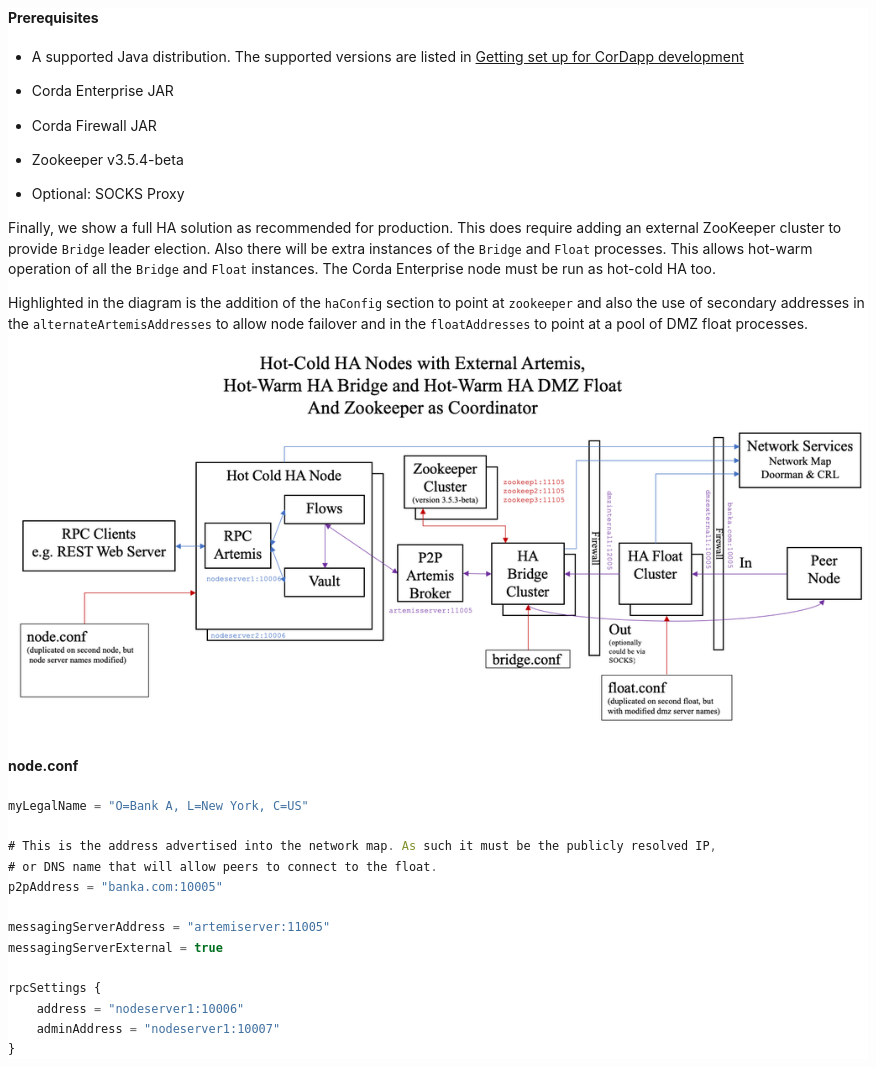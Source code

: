 #### Prerequisites


* A supported Java distribution. The supported versions are listed in [Getting set up for CorDapp development](getting-set-up.md)


* Corda Enterprise JAR


* Corda Firewall JAR


* Zookeeper v3.5.4-beta


* Optional: SOCKS Proxy


Finally, we show a full HA solution as recommended for production. This does require adding an external ZooKeeper
                        cluster to provide `Bridge` leader election. Also there will be extra instances of the `Bridge` and `Float` processes. This allows
                        hot-warm operation of all the `Bridge` and `Float` instances. The Corda Enterprise node must be run as hot-cold HA too.

Highlighted in the diagram is the addition of the `haConfig` section to point at `zookeeper` and also the use of secondary
                        addresses in the `alternateArtemisAddresses` to allow node failover and in the `floatAddresses` to point at a
                        pool of DMZ float processes.

![ha nodes](resources/bridge/ha_nodes/ha_nodes.png "ha nodes")
#### node.conf

```javascript
myLegalName = "O=Bank A, L=New York, C=US"

# This is the address advertised into the network map. As such it must be the publicly resolved IP,
# or DNS name that will allow peers to connect to the float.
p2pAddress = "banka.com:10005"

messagingServerAddress = "artemiserver:11005"
messagingServerExternal = true

rpcSettings {
    address = "nodeserver1:10006"
    adminAddress = "nodeserver1:10007"
}

```